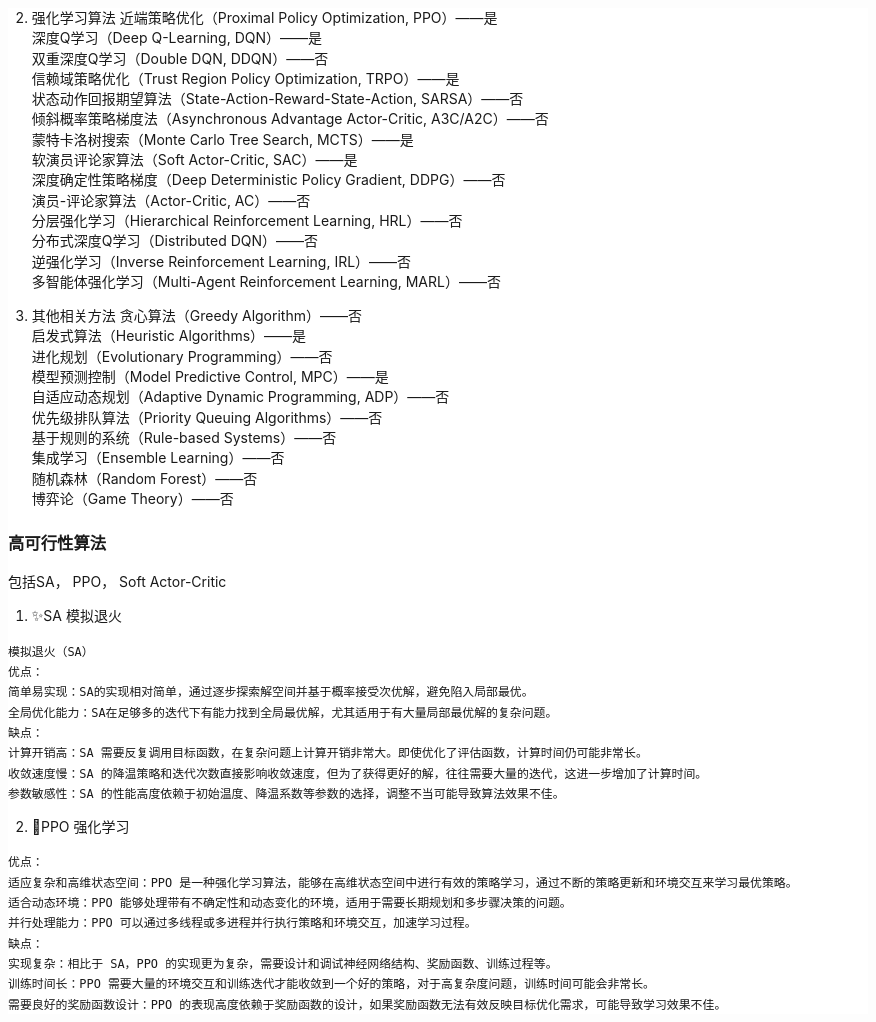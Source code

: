 2. 强化学习算法
近端策略优化（Proximal Policy Optimization, PPO）——是  
深度Q学习（Deep Q-Learning, DQN）——是  
双重深度Q学习（Double DQN, DDQN）——否  
信赖域策略优化（Trust Region Policy Optimization, TRPO）——是  
状态动作回报期望算法（State-Action-Reward-State-Action, SARSA）——否  
倾斜概率策略梯度法（Asynchronous Advantage Actor-Critic, A3C/A2C）——否  
蒙特卡洛树搜索（Monte Carlo Tree Search, MCTS）——是  
软演员评论家算法（Soft Actor-Critic, SAC）——是  
深度确定性策略梯度（Deep Deterministic Policy Gradient, DDPG）——否  
演员-评论家算法（Actor-Critic, AC）——否  
分层强化学习（Hierarchical Reinforcement Learning, HRL）——否  
分布式深度Q学习（Distributed DQN）——否  
逆强化学习（Inverse Reinforcement Learning, IRL）——否  
多智能体强化学习（Multi-Agent Reinforcement Learning, MARL）——否  

3. 其他相关方法
贪心算法（Greedy Algorithm）——否  
启发式算法（Heuristic Algorithms）——是  
进化规划（Evolutionary Programming）——否  
模型预测控制（Model Predictive Control, MPC）——是  
自适应动态规划（Adaptive Dynamic Programming, ADP）——否  
优先级排队算法（Priority Queuing Algorithms）——否  
基于规则的系统（Rule-based Systems）——否  
集成学习（Ensemble Learning）——否  
随机森林（Random Forest）——否  
博弈论（Game Theory）——否  

### 高可行性算法

包括SA， PPO， Soft Actor-Critic

1. ✨SA 模拟退火
```
模拟退火（SA）
优点：
简单易实现：SA的实现相对简单，通过逐步探索解空间并基于概率接受次优解，避免陷入局部最优。
全局优化能力：SA在足够多的迭代下有能力找到全局最优解，尤其适用于有大量局部最优解的复杂问题。
缺点：
计算开销高：SA 需要反复调用目标函数，在复杂问题上计算开销非常大。即使优化了评估函数，计算时间仍可能非常长。
收敛速度慢：SA 的降温策略和迭代次数直接影响收敛速度，但为了获得更好的解，往往需要大量的迭代，这进一步增加了计算时间。
参数敏感性：SA 的性能高度依赖于初始温度、降温系数等参数的选择，调整不当可能导致算法效果不佳。
```

2. 🌟PPO 强化学习
```
优点：
适应复杂和高维状态空间：PPO 是一种强化学习算法，能够在高维状态空间中进行有效的策略学习，通过不断的策略更新和环境交互来学习最优策略。
适合动态环境：PPO 能够处理带有不确定性和动态变化的环境，适用于需要长期规划和多步骤决策的问题。
并行处理能力：PPO 可以通过多线程或多进程并行执行策略和环境交互，加速学习过程。
缺点：
实现复杂：相比于 SA，PPO 的实现更为复杂，需要设计和调试神经网络结构、奖励函数、训练过程等。
训练时间长：PPO 需要大量的环境交互和训练迭代才能收敛到一个好的策略，对于高复杂度问题，训练时间可能会非常长。
需要良好的奖励函数设计：PPO 的表现高度依赖于奖励函数的设计，如果奖励函数无法有效反映目标优化需求，可能导致学习效果不佳。
```
